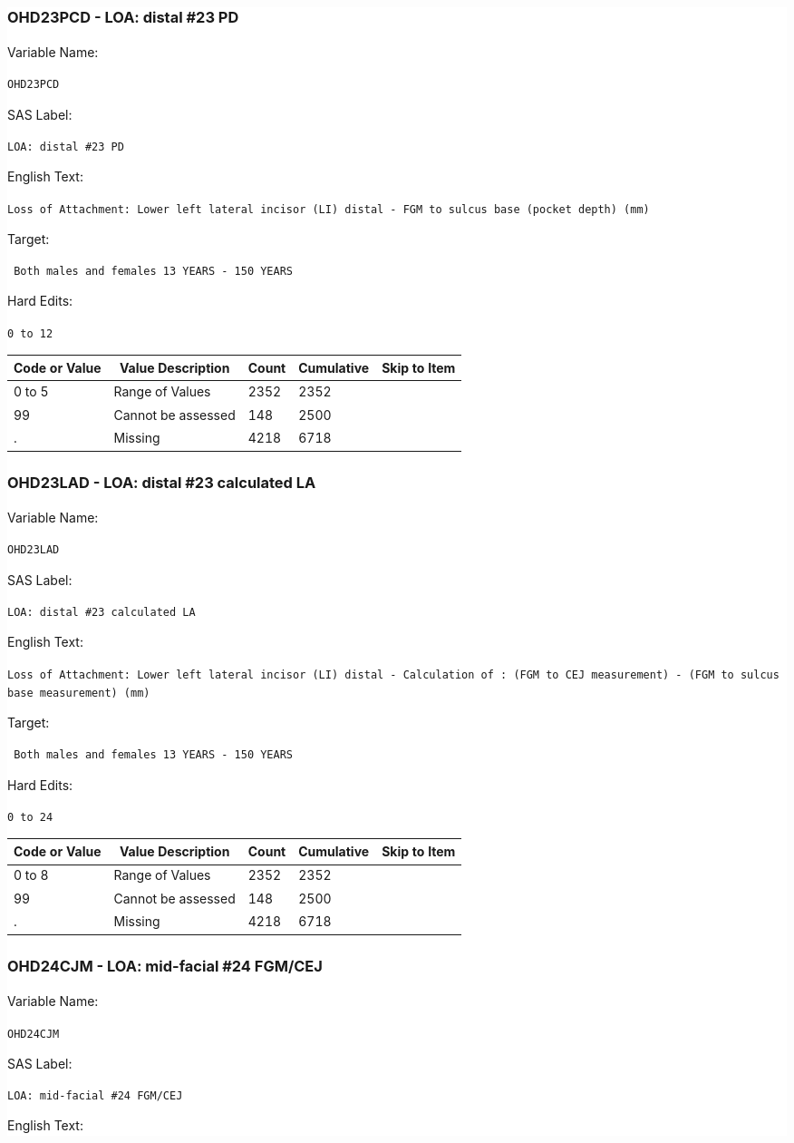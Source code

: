 ### OHD23PCD - LOA: distal #23 PD

Variable Name:

    OHD23PCD
SAS Label:

    LOA: distal #23 PD
English Text:

    Loss of Attachment: Lower left lateral incisor (LI) distal - FGM to sulcus base (pocket depth) (mm)
Target:

     Both males and females 13 YEARS - 150 YEARS
Hard Edits:

    0 to 12
Code or Value | Value Description | Count | Cumulative | Skip to Item  
---|---|---|---|---  
0 to 5 | Range of Values | 2352 | 2352 |   
99 | Cannot be assessed | 148 | 2500 |   
. | Missing | 4218 | 6718 |   
  
### OHD23LAD - LOA: distal #23 calculated LA

Variable Name:

    OHD23LAD
SAS Label:

    LOA: distal #23 calculated LA
English Text:

    Loss of Attachment: Lower left lateral incisor (LI) distal - Calculation of : (FGM to CEJ measurement) - (FGM to sulcus base measurement) (mm)
Target:

     Both males and females 13 YEARS - 150 YEARS
Hard Edits:

    0 to 24
Code or Value | Value Description | Count | Cumulative | Skip to Item  
---|---|---|---|---  
0 to 8 | Range of Values | 2352 | 2352 |   
99 | Cannot be assessed | 148 | 2500 |   
. | Missing | 4218 | 6718 |   
  
### OHD24CJM - LOA: mid-facial #24 FGM/CEJ

Variable Name:

    OHD24CJM
SAS Label:

    LOA: mid-facial #24 FGM/CEJ
English Text:
